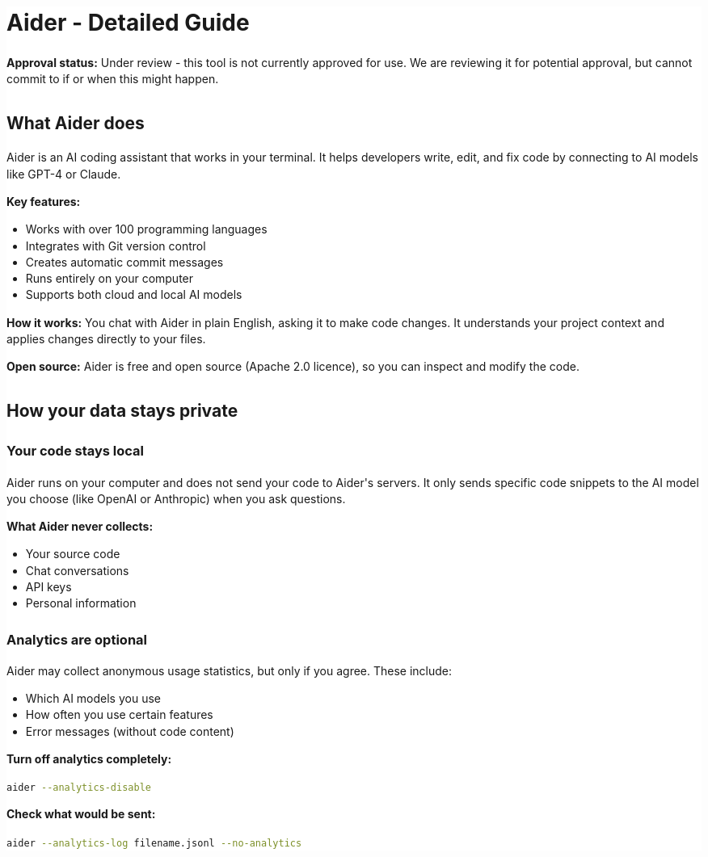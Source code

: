 # Aider - Detailed Guide

**Approval status:** Under review - this tool is not currently approved for use. We are reviewing it for potential approval, but cannot commit to if or when this might happen.

## What Aider does

Aider is an AI coding assistant that works in your terminal. It helps developers write, edit, and fix code by connecting to AI models like GPT-4 or Claude.

**Key features:**
- Works with over 100 programming languages
- Integrates with Git version control
- Creates automatic commit messages
- Runs entirely on your computer
- Supports both cloud and local AI models

**How it works:** You chat with Aider in plain English, asking it to make code changes. It understands your project context and applies changes directly to your files.

**Open source:** Aider is free and open source (Apache 2.0 licence), so you can inspect and modify the code.

## How your data stays private

### Your code stays local

Aider runs on your computer and does not send your code to Aider's servers. It only sends specific code snippets to the AI model you choose (like OpenAI or Anthropic) when you ask questions.

**What Aider never collects:**
- Your source code
- Chat conversations
- API keys
- Personal information

### Analytics are optional

Aider may collect anonymous usage statistics, but only if you agree. These include:
- Which AI models you use
- How often you use certain features
- Error messages (without code content)

**Turn off analytics completely:**
```bash
aider --analytics-disable
```

**Check what would be sent:**
```bash
aider --analytics-log filename.jsonl --no-analytics
```
